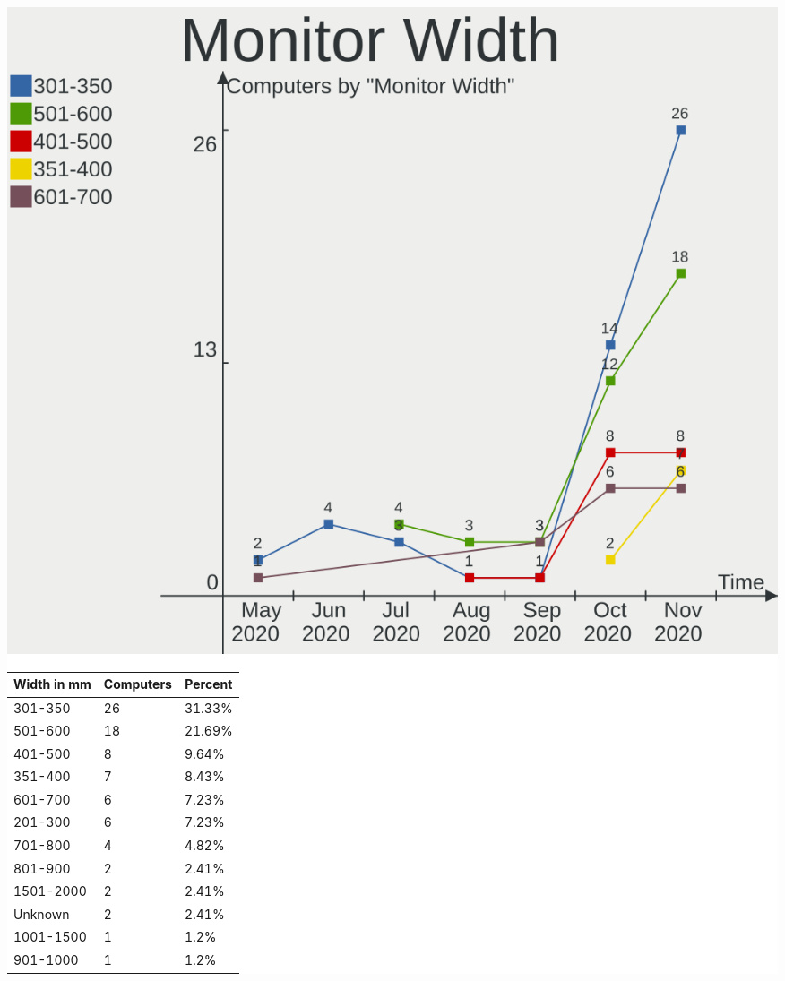 ![Monitor Width](./images/line_chart/mon_width.svg)

| Width in mm | Computers | Percent |
|-------------|-----------|---------|
| 301-350     | 26        | 31.33%  |
| 501-600     | 18        | 21.69%  |
| 401-500     | 8         | 9.64%   |
| 351-400     | 7         | 8.43%   |
| 601-700     | 6         | 7.23%   |
| 201-300     | 6         | 7.23%   |
| 701-800     | 4         | 4.82%   |
| 801-900     | 2         | 2.41%   |
| 1501-2000   | 2         | 2.41%   |
| Unknown     | 2         | 2.41%   |
| 1001-1500   | 1         | 1.2%    |
| 901-1000    | 1         | 1.2%    |
